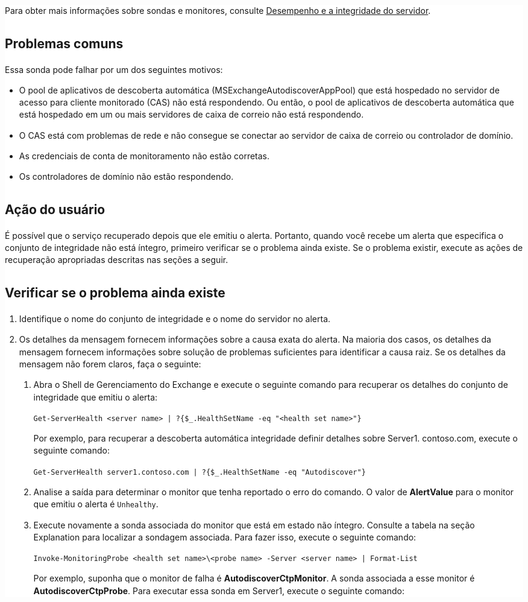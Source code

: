 
Para obter mais informações sobre sondas e monitores, consulte [Desempenho e a integridade do servidor](https://technet.microsoft.com/pt-br/library/jj150551\(v=exchg.150\)).

## Problemas comuns

Essa sonda pode falhar por um dos seguintes motivos:

  - O pool de aplicativos de descoberta automática (MSExchangeAutodiscoverAppPool) que está hospedado no servidor de acesso para cliente monitorado (CAS) não está respondendo. Ou então, o pool de aplicativos de descoberta automática que está hospedado em um ou mais servidores de caixa de correio não está respondendo.

  - O CAS está com problemas de rede e não consegue se conectar ao servidor de caixa de correio ou controlador de domínio.

  - As credenciais de conta de monitoramento não estão corretas.

  - Os controladores de domínio não estão respondendo.

## Ação do usuário

É possível que o serviço recuperado depois que ele emitiu o alerta. Portanto, quando você recebe um alerta que especifica o conjunto de integridade não está íntegro, primeiro verificar se o problema ainda existe. Se o problema existir, execute as ações de recuperação apropriadas descritas nas seções a seguir.

## Verificar se o problema ainda existe

1.  Identifique o nome do conjunto de integridade e o nome do servidor no alerta.

2.  Os detalhes da mensagem fornecem informações sobre a causa exata do alerta. Na maioria dos casos, os detalhes da mensagem fornecem informações sobre solução de problemas suficientes para identificar a causa raiz. Se os detalhes da mensagem não forem claros, faça o seguinte:
    
    1.  Abra o Shell de Gerenciamento do Exchange e execute o seguinte comando para recuperar os detalhes do conjunto de integridade que emitiu o alerta:
        
            Get-ServerHealth <server name> | ?{$_.HealthSetName -eq "<health set name>"}
        
        Por exemplo, para recuperar a descoberta automática integridade definir detalhes sobre Server1. contoso.com, execute o seguinte comando:
        
            Get-ServerHealth server1.contoso.com | ?{$_.HealthSetName -eq "Autodiscover"}
    
    2.  Analise a saída para determinar o monitor que tenha reportado o erro do comando. O valor de **AlertValue** para o monitor que emitiu o alerta é `Unhealthy`.
    
    3.  Execute novamente a sonda associada do monitor que está em estado não íntegro. Consulte a tabela na seção Explanation para localizar a sondagem associada. Para fazer isso, execute o seguinte comando:
        
            Invoke-MonitoringProbe <health set name>\<probe name> -Server <server name> | Format-List
        
        Por exemplo, suponha que o monitor de falha é **AutodiscoverCtpMonitor**. A sonda associada a esse monitor é **AutodiscoverCtpProbe**. Para executar essa sonda em Server1, execute o seguinte comando:
        